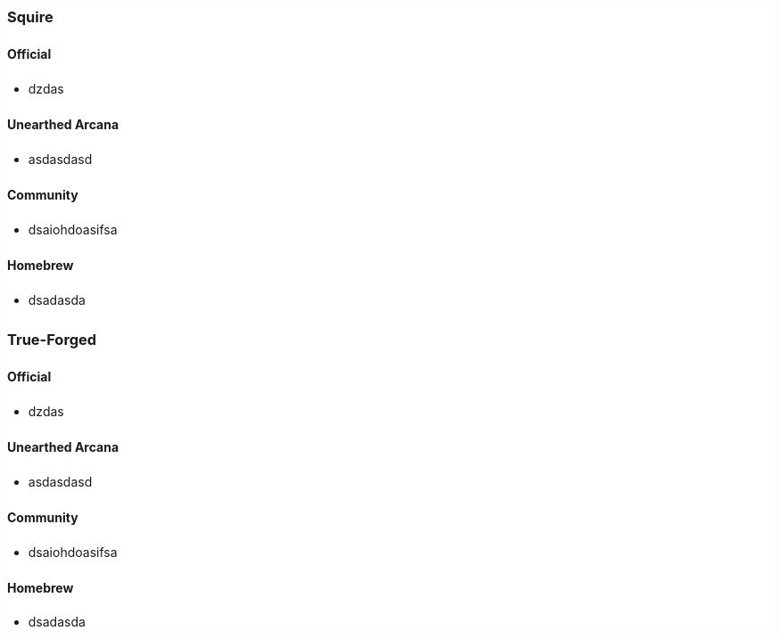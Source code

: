 ### Squire

#### Official

- dzdas

#### Unearthed Arcana

- asdasdasd

#### Community

- dsaiohdoasifsa

#### Homebrew

- dsadasda

### True-Forged

#### Official

- dzdas

#### Unearthed Arcana

- asdasdasd

#### Community

- dsaiohdoasifsa

#### Homebrew

- dsadasda

